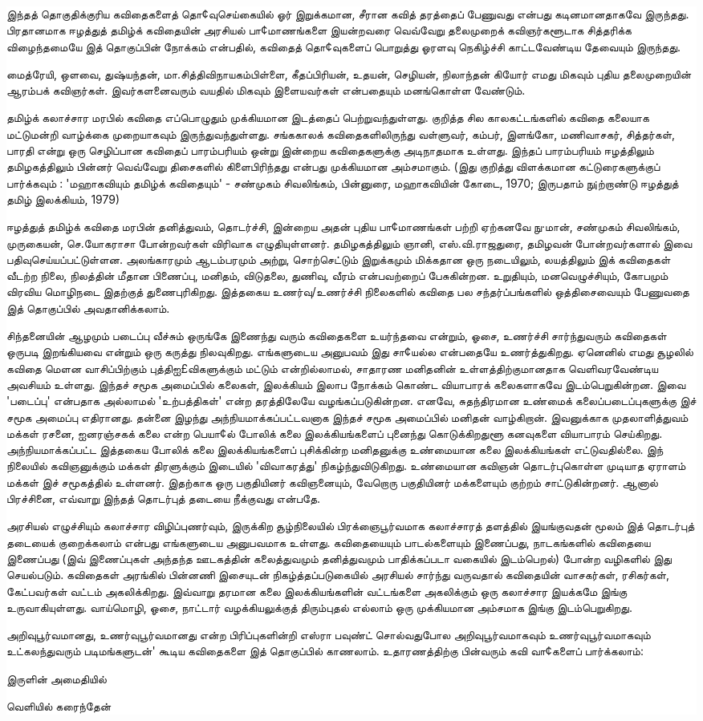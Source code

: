 இந்தத் தொகுதிக்குரிய கவிதைகளைத் தொ¢வுசெய்கையில் ஓர் இறுக்கமான, சீரான கவித் தரத்தைப் பேணுவது என்பது கடினமானதாகவே இருந்தது. பிரதானமாக ஈழத்துத் தமிழ்க் கவிதையின் அரசியல் பா¢மாணங்களை இயன்றவரை வெவ்வேறு தலைமுறைக் கவிஞர்களூடாக சித்தரிக்க விழைந்தமையே இத் தொகுப்பின் நோக்கம் என்பதில், கவிதைத் தொ¢வுகளைப் பொறுத்து ஓரளவு நெகிழ்ச்சி காட்டவேண்டிய தேவையும் இருந்தது.  

மைத்ரேயி, ஒளவை, துஷ்யந்தன், மா.சித்திவிநாயகம்பிள்ளை, கீதப்பிரியன், உதயன், செழியன், நிலாந்தன் கியோர் எமது மிகவும் புதிய தலைமுறையின் ஆரம்பக் கவிஞர்கள். இவர்களனைவரும் வயதில் மிகவும் இளையவர்கள் என்பதையும் மனங்கொள்ள வேண்டும்.  

தமிழ்க் கலாச்சார மரபில் கவிதை எப்பொழுதும் முக்கியமான இடத்தைப் பெற்றுவந்துள்ளது. குறித்த சில காலகட்டங்களில் கவிதை கலையாக மட்டுமன்றி வாழ்க்கை முறையாகவும் இருந்துவந்துள்ளது. சங்ககாலக் கவிதைகளிலிருந்து வள்ளுவர், கம்பர், இளங்கோ, மணிவாசகர், சித்தர்கள், பாரதி என்று ஒரு செழிப்பான கவிதைப் பாரம்பரியம் ஒன்று இன்றைய கவிதைகளுக்கு அடிநாதமாக உள்ளது. இந்தப் பாரம்பரியம் ஈழத்திலும் தமிழகத்திலும் பின்னர் வெவ்வேறு திசைகளில் கிளைபிரிந்தது என்பது முக்கியமான அம்சமாகும். (இது குறித்து விளக்கமான கட்டுரைகளுக்குப் பார்க்கவும் : 'மஹாகவியும் தமிழ்க் கவிதையும்' - சண்முகம் சிவலிங்கம், பின்னுரை, மஹாகவியின் கோடை, 1970; இருபதாம் நு¡ற்றாண்டு ஈழத்துத் தமிழ் இலக்கியம், 1979)  

ஈழத்துத் தமிழ்க் கவிதை மரபின் தனித்துவம், தொடர்ச்சி, இன்றைய அதன் புதிய பா¢மாணங்கள் பற்றி ஏற்கனவே நு·மான், சண்முகம் சிவலிங்கம், முருகையன், செ.யோகராசா போன்றவர்கள் விரிவாக எழுதியுள்ளனர். தமிழகத்திலும் ஞானி, எஸ்.வி.ராஜதுரை, தமிழவன் போன்றவர்களால் இவை பதிவுசெய்யப்பட்டுள்ளன. அலங்காரமும் ஆடம்பரமும் அற்று, சொற்செட்டும் இறுக்கமும் மிக்கதான ஒரு நடையிலும், லயத்திலும் இக் கவிதைகள் வீடற்ற நிலை, நிலத்தின் மீதான பிணைப்பு, மனிதம், விடுதலை, துணிவு, வீரம் என்பவற்றைப் பேசுகின்றன. உறுதியும், மனவெழுச்சியும், கோபமும் விரவிய மொழிநடை இதற்குத் துணைபுரிகிறது. இத்தகைய உணர்வு/உணர்ச்சி நிலைகளில் கவிதை பல சந்தர்ப்பங்களில் ஒத்திசைவையும் பேணுவதை இத் தொகுப்பில் அவதானிக்கலாம்.  

சிந்தனையின் ஆழமும் படைப்பு வீச்சும் ஒருங்கே இணைந்து வரும் கவிதைகளை உயர்ந்தவை என்றும், ஓசை, உணர்ச்சி சார்ந்துவரும் கவிதைகள் ஒருபடி இறங்கியவை என்றும் ஒரு கருத்து நிலவுகிறது. எங்களுடைய அனுபவம் இது சா¢யல்ல என்பதையே உணர்த்துகிறது. ஏனெனில் எமது சூழலில் கவிதை மெளன வாசிப்பிற்கும் புத்திஐ£விகளுக்கும் மட்டும் என்றில்லாமல், சாதாரண மனிதனின் உள்ளத்திற்குமானதாக வெளிவரவேண்டிய அவசியம் உள்ளது. இந்தச் சமூக அமைப்பில் கலைகள், இலக்கியம் இலாப நோக்கம் கொண்ட வியாபாரக் கலைகளாகவே இடம்பெறுகின்றன. இவை 'படைப்பு' என்பதாக அல்லாமல் 'உற்பத்திகள்' என்ற தரத்திலேயே வழங்கப்படுகின்றன. எனவே, சுதந்திரமான உண்மைக் கலைப்படைப்புகளுக்கு இச் சமூக அமைப்பு எதிரானது. தன்னை இழந்து அந்நியமாக்கப்பட்டவனாக இந்தச் சமூக அமைப்பில் மனிதன் வாழ்கிறான். இவனுக்காக முதலாளித்துவம் மக்கள் ரசனை, ஐனரஞ்சகக் கலை என்ற பெயா¢ல் போலிக் கலை இலக்கியங்களைப் புனைந்து கொடுக்கிறதுளூ கனவுகளை வியாபாரம் செய்கிறது. அந்நியமாக்கப்பட்ட இத்தகைய போலிக் கலை இலக்கியங்களைப் புசிக்கின்ற மனிதனுக்கு உண்மையான கலை இலக்கியங்கள் எட்டுவதில்லை. இந் நிலையில் கவிஞனுக்கும் மக்கள் திரளுக்கும் இடையில் 'விவாகரத்து' நிகழ்ந்துவிடுகிறது. உண்மையான கவிஞன் தொடர்புகொள்ள முடியாத ஏராளம் மக்கள் இச் சமூகத்தில் உள்ளனர். இதற்காக ஒரு பகுதியினர் கவிஞனையும், வேறொரு பகுதியினர் மக்களையும் குற்றம் சாட்டுகின்றனர். ஆனால் பிரச்சினை, எவ்வாறு இந்தத் தொடர்புத் தடையை நீக்குவது என்பதே.  

அரசியல் எழுச்சியும் கலாச்சார விழிப்புணர்வும், இருக்கிற சூழ்நிலையில் பிரக்ஞைபூர்வமாக கலாச்சாரத் தளத்தில் இயங்குவதன் மூலம் இத் தொடர்புத் தடையைக் குறைக்கலாம் என்பது எங்களுடைய அனுபவமாக உள்ளது. கவிதையையும் பாடல்களையும் இணைப்பது, நாடகங்களில் கவிதையை இணைப்பது (இவ் இணைப்புகள் அந்தந்த ஊடகத்தின் கலைத்துவமும் தனித்துவமும் பாதிக்கப்படா வகையில் இடம்பெறல்) போன்ற வழிகளில் இது செயல்படும். கவிதைகள் அரங்கில் பின்னணி இசையுடன் நிகழ்த்தப்படுகையில் அரசியல் சார்ந்து வருவதால் கவிதையின் வாசகர்கள், ரசிகர்கள், கேட்பவர்கள் வட்டம் அகலிக்கிறது. இவ்வாறு தரமான கலை இலக்கியங்களின் வட்டங்களை அகலிக்கும் ஒரு கலாச்சார இயக்கமே இங்கு உருவாகியுள்ளது. வாய்மொழி, ஓசை, நாட்டார் வழக்கியலுக்குத் திரும்புதல் எல்லாம் ஒரு முக்கியமான அம்சமாக இங்கு இடம்பெறுகிறது.  

அறிவுபூர்வமானது, உணர்வுபூர்வமானது என்ற பிரிப்புகளின்றி எஸ்ரா பவுண்ட் சொல்வதுபோல அறிவுபூர்வமாகவும் உணர்வுபூர்வமாகவும் உட்கலந்துவரும் படிமங்களுடன்' கூடிய கவிதைகளை இத் தொகுப்பில் காணலாம். உதாரணத்திற்கு பின்வரும் கவி வா¢களைப் பார்க்கலாம்:  

இருளின் அமைதியில்  

வெளியில் கரைந்தேன்  
